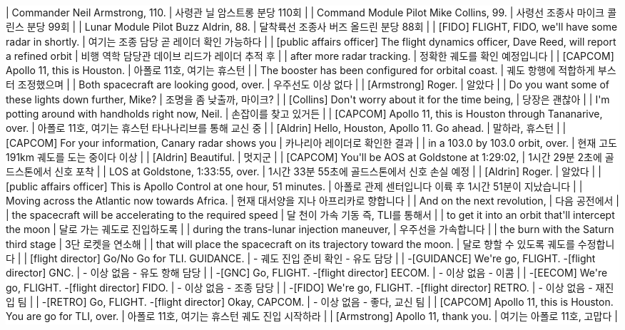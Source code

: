 | Commander Neil Armstrong, 110.                               | 사령관 닐 암스트롱 분당 110회                                |
| Command Module Pilot Mike Collins, 99.                       | 사령선 조종사 마이크 콜린스 분당 99회                        |
| Lunar Module Pilot Buzz Aldrin, 88.                          | 달착륙선 조종사 버즈 올드린 분당 88회                        |
| [FIDO] FLIGHT, FIDO, we'll have some radar in shortly.       | 여기는 조종 담당 곧 레이더 확인 가능하다                     |
| [public affairs officer] The flight dynamics officer, Dave Reed, will report a refined orbit | 비행 역학 담당관 데이브 리드가 레이더 추적 후                |
| after more radar tracking.                                   | 정확한 궤도를 확인 예정입니다                                |
| [CAPCOM] Apollo 11, this is Houston.                         | 아폴로 11호, 여기는 휴스턴                                   |
| The booster has been configured for orbital coast.           | 궤도 항행에 적합하게 부스터 조정했으며                       |
| Both spacecraft are looking good, over.                      | 우주선도 이상 없다                                           |
| [Armstrong] Roger.                                           | 알았다                                                       |
| Do you want some of these lights down further, Mike?         | 조명을 좀 낮출까, 마이크?                                    |
| [Collins] Don't worry about it for the time being,           | 당장은 괜찮아                                                |
| I'm potting around with handholds right now, Neil.           | 손잡이를 찾고 있거든                                         |
| [CAPCOM] Apollo 11, this is Houston through Tananarive, over. | 아폴로 11호, 여기는 휴스턴 타나나리브를 통해 교신 중         |
| [Aldrin] Hello, Houston, Apollo 11. Go ahead.                | 말하라, 휴스턴                                               |
| [CAPCOM] For your information, Canary radar shows you        | 카나리아 레이더로 확인한 결과                                |
| in a 103.0 by 103.0 orbit, over.                             | 현재 고도 191km 궤도를 도는 중이다 이상                      |
| [Aldrin] Beautiful.                                          | 멋지군                                                       |
| [CAPCOM] You'll be AOS at Goldstone at 1:29:02,              | 1시간 29분 2초에 골드스톤에서 신호 포착                      |
| LOS at Goldstone, 1:33:55, over.                             | 1시간 33분 55초에 골드스톤에서 신호 손실 예정                |
| [Aldrin] Roger.                                              | 알았다                                                       |
| [public affairs officer] This is Apollo Control at one hour, 51 minutes. | 아폴로 관제 센터입니다 이륙 후 1시간 51분이 지났습니다       |
| Moving across the Atlantic now towards Africa.               | 현재 대서양을 지나 아프리카로 향합니다                       |
| And on the next revolution,                                  | 다음 공전에서                                                |
| the spacecraft will be accelerating to the required speed    | 달 천이 가속 기동 즉, TLI를 통해서                           |
| to get it into an orbit that'll intercept the moon           | 달로 가는 궤도로 진입하도록                                  |
| during the trans-lunar injection maneuver,                   | 우주선을 가속합니다                                          |
| the burn with the Saturn third stage                         | 3단 로켓을 연소해                                            |
| that will place the spacecraft on its trajectory toward the moon. | 달로 향할 수 있도록 궤도를 수정합니다                        |
| [flight director] Go/No Go for TLI. GUIDANCE.                | - 궤도 진입 준비 확인 - 유도 담당                            |
| -[GUIDANCE] We're go, FLIGHT. -[flight director] GNC.        | - 이상 없음 - 유도 항해 담당                                 |
| -[GNC] Go, FLIGHT. -[flight director] EECOM.                 | - 이상 없음 - 이콤                                           |
| -[EECOM] We're go, FLIGHT. -[flight director] FIDO.          | - 이상 없음 - 조종 담당                                      |
| -[FIDO] We're go, FLIGHT. -[flight director] RETRO.          | - 이상 없음 - 재진입 팀                                      |
| -[RETRO] Go, FLIGHT. -[flight director] Okay, CAPCOM.        | - 이상 없음 - 좋다, 교신 팀                                  |
| [CAPCOM] Apollo 11, this is Houston. You are go for TLI, over. | 아폴로 11호, 여기는 휴스턴 궤도 진입 시작하라                |
| [Armstrong] Apollo 11, thank you.                            | 여기는 아폴로 11호, 고맙다                                   |